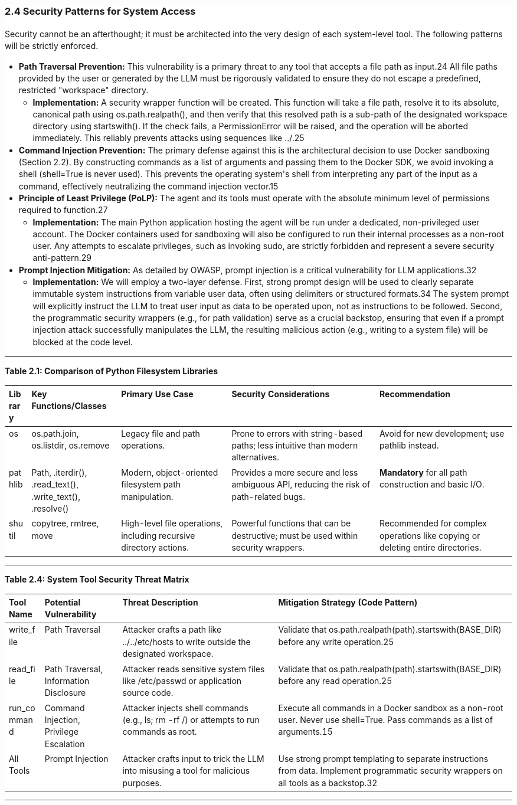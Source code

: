 ### **2.4 Security Patterns for System Access**

Security cannot be an afterthought; it must be architected into the very design of each system-level tool. The following patterns will be strictly enforced.

* **Path Traversal Prevention:** This vulnerability is a primary threat to any tool that accepts a file path as input.24 All file paths provided by the user or generated by the LLM must be rigorously validated to ensure they do not escape a predefined, restricted "workspace" directory.  
  * **Implementation:** A security wrapper function will be created. This function will take a file path, resolve it to its absolute, canonical path using os.path.realpath(), and then verify that this resolved path is a sub-path of the designated workspace directory using startswith(). If the check fails, a PermissionError will be raised, and the operation will be aborted immediately. This reliably prevents attacks using sequences like ../.25  
* **Command Injection Prevention:** The primary defense against this is the architectural decision to use Docker sandboxing (Section 2.2). By constructing commands as a list of arguments and passing them to the Docker SDK, we avoid invoking a shell (shell=True is never used). This prevents the operating system's shell from interpreting any part of the input as a command, effectively neutralizing the command injection vector.15  
* **Principle of Least Privilege (PoLP):** The agent and its tools must operate with the absolute minimum level of permissions required to function.27  
  * **Implementation:** The main Python application hosting the agent will be run under a dedicated, non-privileged user account. The Docker containers used for sandboxing will also be configured to run their internal processes as a non-root user. Any attempts to escalate privileges, such as invoking sudo, are strictly forbidden and represent a severe security anti-pattern.29  
* **Prompt Injection Mitigation:** As detailed by OWASP, prompt injection is a critical vulnerability for LLM applications.32  
  * **Implementation:** We will employ a two-layer defense. First, strong prompt design will be used to clearly separate immutable system instructions from variable user data, often using delimiters or structured formats.34 The system prompt will explicitly instruct the LLM to treat user input as data to be operated upon, not as instructions to be followed. Second, the programmatic security wrappers (e.g., for path validation) serve as a crucial backstop, ensuring that even if a prompt injection attack successfully manipulates the LLM, the resulting malicious action (e.g., writing to a system file) will be blocked at the code level.

---

**Table 2.1: Comparison of Python Filesystem Libraries**

| Library | Key Functions/Classes | Primary Use Case | Security Considerations | Recommendation |
| :---- | :---- | :---- | :---- | :---- |
| os | os.path.join, os.listdir, os.remove | Legacy file and path operations. | Prone to errors with string-based paths; less intuitive than modern alternatives. | Avoid for new development; use pathlib instead. |
| pathlib | Path, .iterdir(), .read\_text(), .write\_text(), .resolve() | Modern, object-oriented filesystem path manipulation. | Provides a more secure and less ambiguous API, reducing the risk of path-related bugs. | **Mandatory** for all path construction and basic I/O. |
| shutil | copytree, rmtree, move | High-level file operations, including recursive directory actions. | Powerful functions that can be destructive; must be used within security wrappers. | Recommended for complex operations like copying or deleting entire directories. |

---

**Table 2.4: System Tool Security Threat Matrix**

| Tool Name | Potential Vulnerability | Threat Description | Mitigation Strategy (Code Pattern) |
| :---- | :---- | :---- | :---- |
| write\_file | Path Traversal | Attacker crafts a path like ../../etc/hosts to write outside the designated workspace. | Validate that os.path.realpath(path).startswith(BASE\_DIR) before any write operation.25 |
| read\_file | Path Traversal, Information Disclosure | Attacker reads sensitive system files like /etc/passwd or application source code. | Validate that os.path.realpath(path).startswith(BASE\_DIR) before any read operation.25 |
| run\_command | Command Injection, Privilege Escalation | Attacker injects shell commands (e.g., ls; rm \-rf /) or attempts to run commands as root. | Execute all commands in a Docker sandbox as a non-root user. Never use shell=True. Pass commands as a list of arguments.15 |
| All Tools | Prompt Injection | Attacker crafts input to trick the LLM into misusing a tool for malicious purposes. | Use strong prompt templating to separate instructions from data. Implement programmatic security wrappers on all tools as a backstop.32 |

---